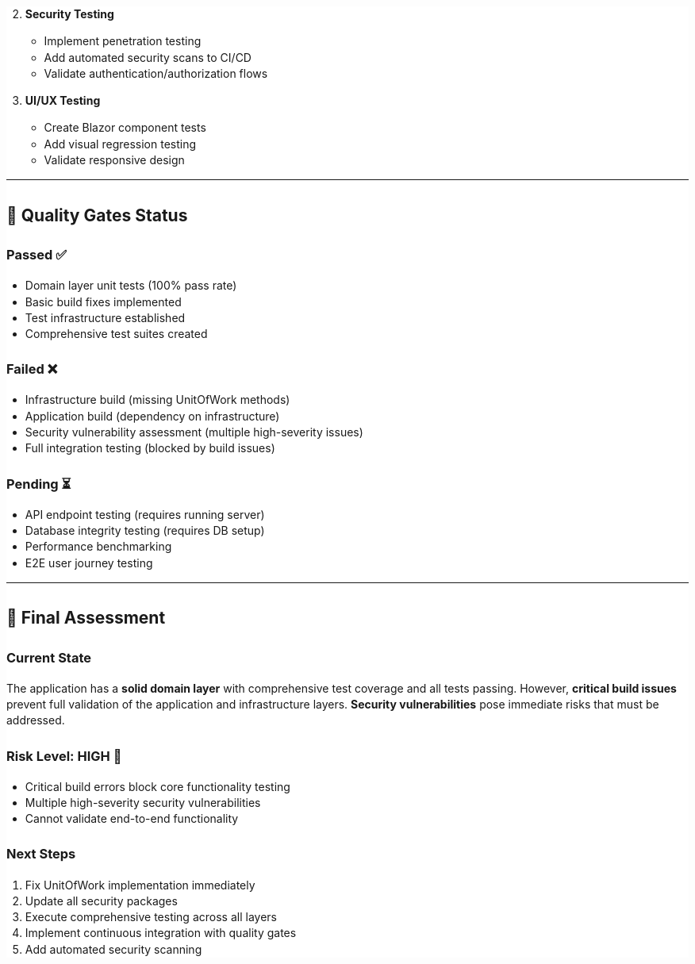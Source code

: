 2. **Security Testing**
   - Implement penetration testing
   - Add automated security scans to CI/CD
   - Validate authentication/authorization flows

3. **UI/UX Testing**
   - Create Blazor component tests
   - Add visual regression testing
   - Validate responsive design

---

## 🎯 Quality Gates Status

### Passed ✅
- Domain layer unit tests (100% pass rate)
- Basic build fixes implemented
- Test infrastructure established
- Comprehensive test suites created

### Failed ❌
- Infrastructure build (missing UnitOfWork methods)
- Application build (dependency on infrastructure)
- Security vulnerability assessment (multiple high-severity issues)
- Full integration testing (blocked by build issues)

### Pending ⏳
- API endpoint testing (requires running server)
- Database integrity testing (requires DB setup)
- Performance benchmarking
- E2E user journey testing

---

## 📝 Final Assessment

### Current State
The application has a **solid domain layer** with comprehensive test coverage and all tests passing. However, **critical build issues** prevent full validation of the application and infrastructure layers. **Security vulnerabilities** pose immediate risks that must be addressed.

### Risk Level: **HIGH** 🔴
- Critical build errors block core functionality testing
- Multiple high-severity security vulnerabilities
- Cannot validate end-to-end functionality

### Next Steps
1. Fix UnitOfWork implementation immediately
2. Update all security packages
3. Execute comprehensive testing across all layers
4. Implement continuous integration with quality gates
5. Add automated security scanning
